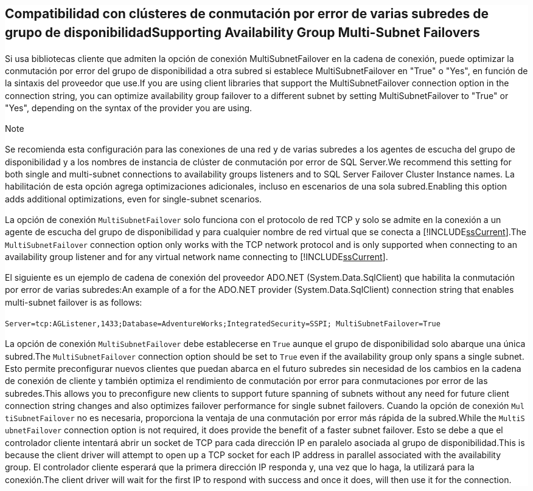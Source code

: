 ##  <a name="supporting-availability-group-multi-subnet-failovers"></a><a name="SupportAgMultiSubnetFailover"></a> <span data-ttu-id="d1dab-214">Compatibilidad con clústeres de conmutación por error de varias subredes de grupo de disponibilidad</span><span class="sxs-lookup"><span data-stu-id="d1dab-214">Supporting Availability Group Multi-Subnet Failovers</span></span>  
 <span data-ttu-id="d1dab-215">Si usa bibliotecas cliente que admiten la opción de conexión MultiSubnetFailover en la cadena de conexión, puede optimizar la conmutación por error del grupo de disponibilidad a otra subred si establece MultiSubnetFailover en "True" o "Yes", en función de la sintaxis del proveedor que use.</span><span class="sxs-lookup"><span data-stu-id="d1dab-215">If you are using client libraries that support the MultiSubnetFailover connection option in the connection string, you can optimize availability group failover to a different subnet by setting MultiSubnetFailover to "True" or "Yes", depending on the syntax of the provider you are using.</span></span>  
  
> [!NOTE]  
>  <span data-ttu-id="d1dab-216">Se recomienda esta configuración para las conexiones de una red y de varias subredes a los agentes de escucha del grupo de disponibilidad y a los nombres de instancia de clúster de conmutación por error de SQL Server.</span><span class="sxs-lookup"><span data-stu-id="d1dab-216">We recommend this setting for both single and multi-subnet connections to availability groups listeners and to SQL Server Failover Cluster Instance names.</span></span>  <span data-ttu-id="d1dab-217">La habilitación de esta opción agrega optimizaciones adicionales, incluso en escenarios de una sola subred.</span><span class="sxs-lookup"><span data-stu-id="d1dab-217">Enabling this option adds additional optimizations, even for single-subnet scenarios.</span></span>  
  
 <span data-ttu-id="d1dab-218">La opción de conexión `MultiSubnetFailover` solo funciona con el protocolo de red TCP y solo se admite en la conexión a un agente de escucha del grupo de disponibilidad y para cualquier nombre de red virtual que se conecta a [!INCLUDE[ssCurrent](../includes/sscurrent-md.md)].</span><span class="sxs-lookup"><span data-stu-id="d1dab-218">The `MultiSubnetFailover` connection option only works with the TCP network protocol and is only supported when connecting to an availability group listener and for any virtual network name connecting to [!INCLUDE[ssCurrent](../includes/sscurrent-md.md)].</span></span>  
  
 <span data-ttu-id="d1dab-219">El siguiente es un ejemplo de cadena de conexión del proveedor ADO.NET (System.Data.SqlClient) que habilita la conmutación por error de varias subredes:</span><span class="sxs-lookup"><span data-stu-id="d1dab-219">An example of a for the ADO.NET provider (System.Data.SqlClient) connection string that enables multi-subnet failover is as follows:</span></span>  
  
```  
Server=tcp:AGListener,1433;Database=AdventureWorks;IntegratedSecurity=SSPI; MultiSubnetFailover=True  
```  
  
 <span data-ttu-id="d1dab-220">La opción de conexión `MultiSubnetFailover` debe establecerse en `True` aunque el grupo de disponibilidad solo abarque una única subred.</span><span class="sxs-lookup"><span data-stu-id="d1dab-220">The `MultiSubnetFailover` connection option should be set to `True` even if the availability group only spans a single subnet.</span></span>  <span data-ttu-id="d1dab-221">Esto permite preconfigurar nuevos clientes que puedan abarca en el futuro subredes sin necesidad de los cambios en la cadena de conexión de cliente y también optimiza el rendimiento de conmutación por error para conmutaciones por error de las subredes.</span><span class="sxs-lookup"><span data-stu-id="d1dab-221">This allows you to preconfigure new clients to support future spanning of subnets without any need for future client connection string changes and also optimizes failover performance for single subnet failovers.</span></span>  <span data-ttu-id="d1dab-222">Cuando la opción de conexión `MultiSubnetFailover` no es necesaria, proporciona la ventaja de una conmutación por error más rápida de la subred.</span><span class="sxs-lookup"><span data-stu-id="d1dab-222">While the `MultiSubnetFailover` connection option is not required, it does provide the benefit of a faster subnet failover.</span></span>  <span data-ttu-id="d1dab-223">Esto se debe a que el controlador cliente intentará abrir un socket de TCP para cada dirección IP en paralelo asociada al grupo de disponibilidad.</span><span class="sxs-lookup"><span data-stu-id="d1dab-223">This is because the client driver will attempt to open up a TCP socket for each IP address in parallel associated with the availability group.</span></span>  <span data-ttu-id="d1dab-224">El controlador cliente esperará que la primera dirección IP responda y, una vez que lo haga, la utilizará para la conexión.</span><span class="sxs-lookup"><span data-stu-id="d1dab-224">The client driver will wait for the first IP to respond with success and once it does, will then use it for the connection.</span></span>  
  